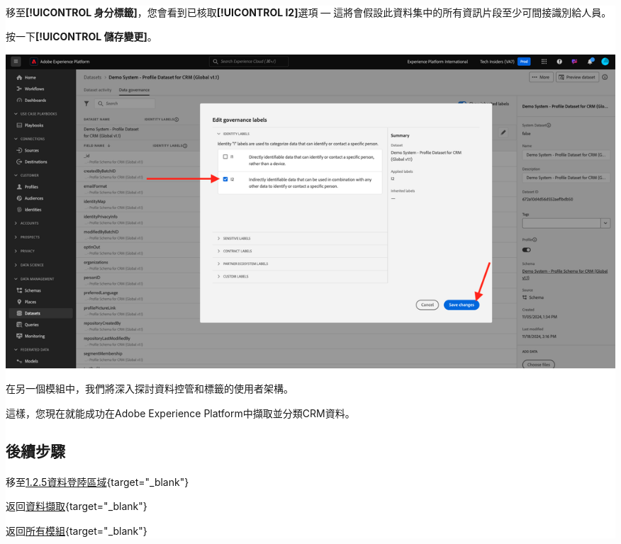 移至&#x200B;**[!UICONTROL 身分標籤]**，您會看到已核取&#x200B;**[!UICONTROL I2]**&#x200B;選項 — 這將會假設此資料集中的所有資訊片段至少可間接識別給人員。

按一下&#x200B;**[!UICONTROL 儲存變更]**。

![資料擷取](./images/identity.png)

在另一個模組中，我們將深入探討資料控管和標籤的使用者架構。

這樣，您現在就能成功在Adobe Experience Platform中擷取並分類CRM資料。

## 後續步驟

移至[1.2.5資料登陸區域](./ex5.md){target="_blank"}

返回[資料擷取](./data-ingestion.md){target="_blank"}

返回[所有模組](./../../../../overview.md){target="_blank"}
